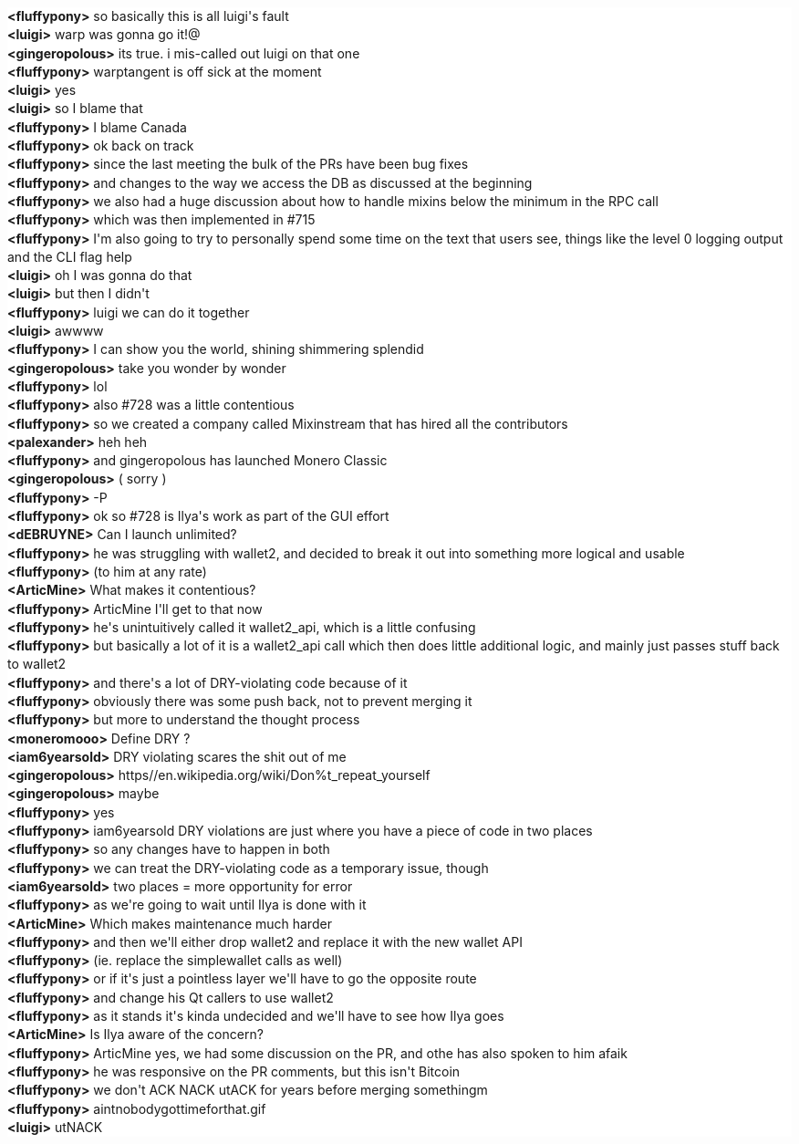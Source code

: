 **\<fluffypony>** so basically this is all luigi's fault  
**\<luigi>** warp was gonna go it!@  
**\<gingeropolous>** its true. i mis-called out luigi on that one  
**\<fluffypony>** warptangent is off sick at the moment  
**\<luigi>** yes  
**\<luigi>** so I blame that  
**\<fluffypony>** I blame Canada  
**\<fluffypony>** ok back on track  
**\<fluffypony>** since the last meeting the bulk of the PRs have been bug fixes  
**\<fluffypony>** and changes to the way we access the DB as discussed at the beginning  
**\<fluffypony>** we also had a huge discussion about how to handle mixins below the minimum in the RPC call  
**\<fluffypony>** which was then implemented in #715  
**\<fluffypony>** I'm also going to try to personally spend some time on the text that users see, things like the level 0 logging output and the CLI flag help  
**\<luigi>** oh I was gonna do that  
**\<luigi>** but then I didn't  
**\<fluffypony>** luigi we can do it together  
**\<luigi>** awwww  
**\<fluffypony>** I can show you the world, shining shimmering splendid  
**\<gingeropolous>** take you wonder by wonder  
**\<fluffypony>** lol  
**\<fluffypony>** also #728 was a little contentious  
**\<fluffypony>** so we created a company called Mixinstream that has hired all the contributors  
**\<palexander>** heh heh  
**\<fluffypony>** and gingeropolous has launched Monero Classic  
**\<gingeropolous>** ( sorry )  
**\<fluffypony>** -P  
**\<fluffypony>** ok so #728 is Ilya's work as part of the GUI effort  
**\<dEBRUYNE>** Can I launch unlimited?  
**\<fluffypony>** he was struggling with wallet2, and decided to break it out into something more logical and usable  
**\<fluffypony>** (to him at any rate)  
**\<ArticMine>** What makes it contentious?  
**\<fluffypony>** ArticMine I'll get to that now  
**\<fluffypony>** he's unintuitively called it wallet2\_api, which is a little confusing  
**\<fluffypony>** but basically a lot of it is a wallet2\_api call which then does little additional logic, and mainly just passes stuff back to wallet2  
**\<fluffypony>** and there's a lot of DRY-violating code because of it  
**\<fluffypony>** obviously there was some push back, not to prevent merging it  
**\<fluffypony>** but more to understand the thought process  
**\<moneromooo>** Define DRY ?  
**\<iam6yearsold>** DRY violating scares the shit out of me  
**\<gingeropolous>** https//en.wikipedia.org/wiki/Don%t\_repeat\_yourself  
**\<gingeropolous>** maybe  
**\<fluffypony>** yes  
**\<fluffypony>** iam6yearsold DRY violations are just where you have a piece of code in two places  
**\<fluffypony>** so any changes have to happen in both  
**\<fluffypony>** we can treat the DRY-violating code as a temporary issue, though  
**\<iam6yearsold>** two places = more opportunity for error  
**\<fluffypony>** as we're going to wait until Ilya is done with it  
**\<ArticMine>** Which makes maintenance much harder  
**\<fluffypony>** and then we'll either drop wallet2 and replace it with the new wallet API  
**\<fluffypony>** (ie. replace the simplewallet calls as well)  
**\<fluffypony>** or if it's just a pointless layer we'll have to go the opposite route  
**\<fluffypony>** and change his Qt callers to use wallet2  
**\<fluffypony>** as it stands it's kinda undecided and we'll have to see how Ilya goes  
**\<ArticMine>** Is Ilya aware of the concern?  
**\<fluffypony>** ArticMine yes, we had some discussion on the PR, and othe has also spoken to him afaik  
**\<fluffypony>** he was responsive on the PR comments, but this isn't Bitcoin  
**\<fluffypony>** we don't ACK NACK utACK for years before merging somethingm  
**\<fluffypony>** aintnobodygottimeforthat.gif  
**\<luigi>** utNACK  